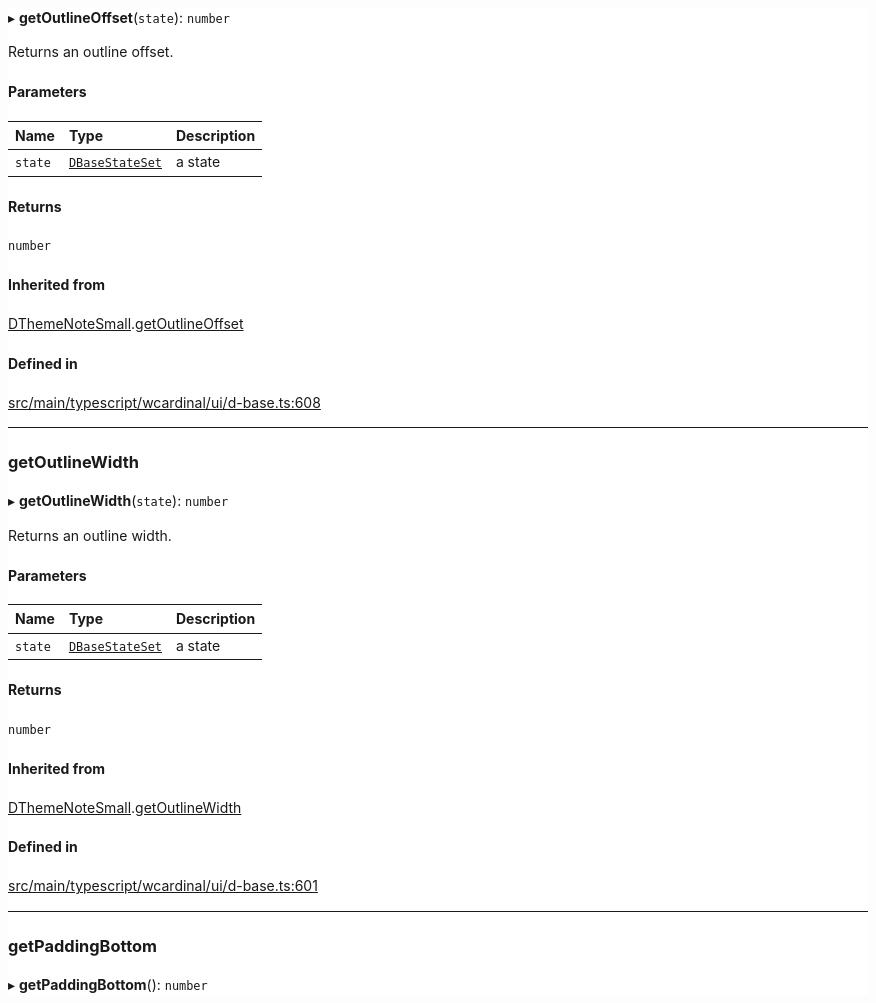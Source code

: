 ▸ **getOutlineOffset**(`state`): `number`

Returns an outline offset.

#### Parameters

| Name | Type | Description |
| :------ | :------ | :------ |
| `state` | [`DBaseStateSet`](DBaseStateSet.md) | a state |

#### Returns

`number`

#### Inherited from

[DThemeNoteSmall](DThemeNoteSmall.md).[getOutlineOffset](DThemeNoteSmall.md#getoutlineoffset)

#### Defined in

[src/main/typescript/wcardinal/ui/d-base.ts:608](https://github.com/winter-cardinal/winter-cardinal-ui/blob/v0.205.1/src/main/typescript/wcardinal/ui/d-base.ts#L608)

___

### getOutlineWidth

▸ **getOutlineWidth**(`state`): `number`

Returns an outline width.

#### Parameters

| Name | Type | Description |
| :------ | :------ | :------ |
| `state` | [`DBaseStateSet`](DBaseStateSet.md) | a state |

#### Returns

`number`

#### Inherited from

[DThemeNoteSmall](DThemeNoteSmall.md).[getOutlineWidth](DThemeNoteSmall.md#getoutlinewidth)

#### Defined in

[src/main/typescript/wcardinal/ui/d-base.ts:601](https://github.com/winter-cardinal/winter-cardinal-ui/blob/v0.205.1/src/main/typescript/wcardinal/ui/d-base.ts#L601)

___

### getPaddingBottom

▸ **getPaddingBottom**(): `number`
